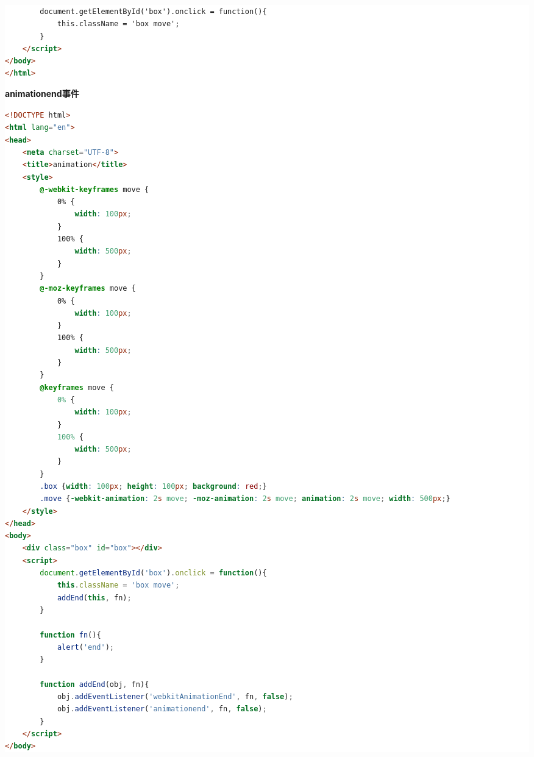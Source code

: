 ~~~ html
		document.getElementById('box').onclick = function(){
			this.className = 'box move';
		}
	</script>
</body>
</html>
~~~

**animationend事件**

~~~ html
<!DOCTYPE html>
<html lang="en">
<head>
	<meta charset="UTF-8">
	<title>animation</title>
	<style>
		@-webkit-keyframes move {
			0% {
				width: 100px;
			}
			100% {
				width: 500px;
			}
		}
		@-moz-keyframes move {
			0% {
				width: 100px;
			}
			100% {
				width: 500px;
			}
		}
		@keyframes move {
			0% {
				width: 100px;
			}
			100% {
				width: 500px;
			}
		}
		.box {width: 100px; height: 100px; background: red;}
		.move {-webkit-animation: 2s move; -moz-animation: 2s move; animation: 2s move; width: 500px;}
	</style>
</head>
<body>
	<div class="box" id="box"></div>
	<script>
		document.getElementById('box').onclick = function(){
			this.className = 'box move';
			addEnd(this, fn);
		}

		function fn(){
			alert('end');
		}

		function addEnd(obj, fn){
			obj.addEventListener('webkitAnimationEnd', fn, false);
			obj.addEventListener('animationend', fn, false);
		}
	</script>
</body>
~~~